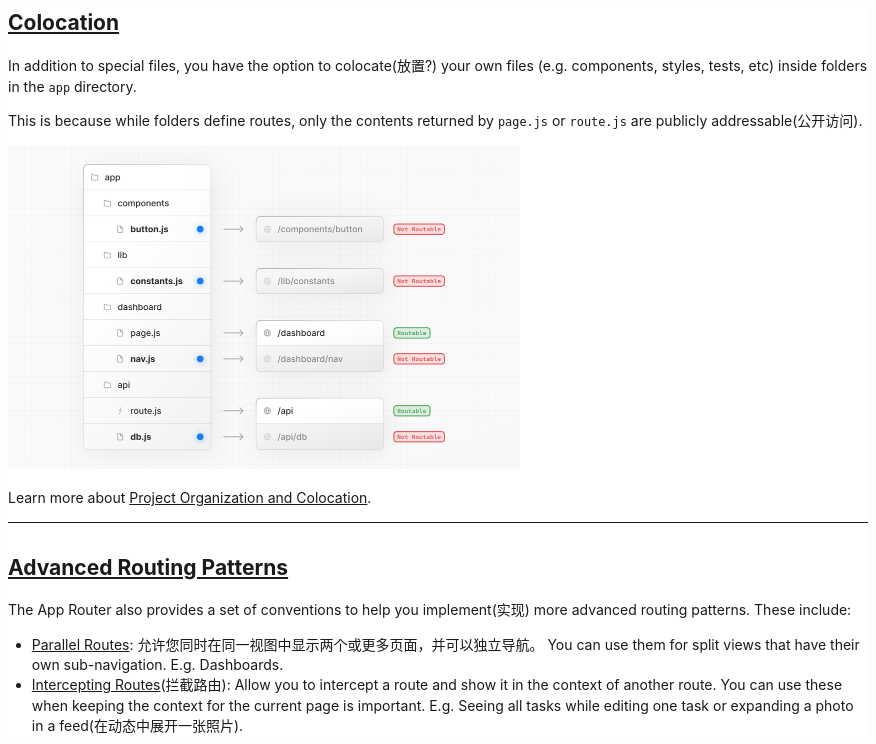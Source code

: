 
## [Colocation](https://nextjs.org/docs/app/building-your-application/routing#colocation)

In addition to special files, you have the option to colocate(放置?) your own files (e.g. components, styles, tests, etc) inside folders in the `app` directory.

This is because while folders define routes, only the contents returned by `page.js` or `route.js` are publicly addressable(公开访问).

<img src="image/imageurl=%252Fdocs%252Flight%252Fproject-organization-colocation.png" alt="An example folder structure with colocated files" style="zoom:50%;" />

Learn more about [Project Organization and Colocation](https://nextjs.org/docs/app/building-your-application/routing/colocation).

---

## [Advanced Routing Patterns](https://nextjs.org/docs/app/building-your-application/routing#advanced-routing-patterns)

The App Router also provides a set of conventions to help you implement(实现) more advanced routing patterns. These include:

- [Parallel Routes](https://nextjs.org/docs/app/building-your-application/routing/parallel-routes): 允许您同时在同一视图中显示两个或更多页面，并可以独立导航。 You can use them for split views that have their own sub-navigation. E.g. Dashboards.
- [Intercepting Routes](https://nextjs.org/docs/app/building-your-application/routing/intercepting-routes)(拦截路由): Allow you to intercept a route and show it in the context of another route. You can use these when keeping the context for the current page is important. E.g. Seeing all tasks while editing one task or expanding a photo in a feed(在动态中展开一张照片).
